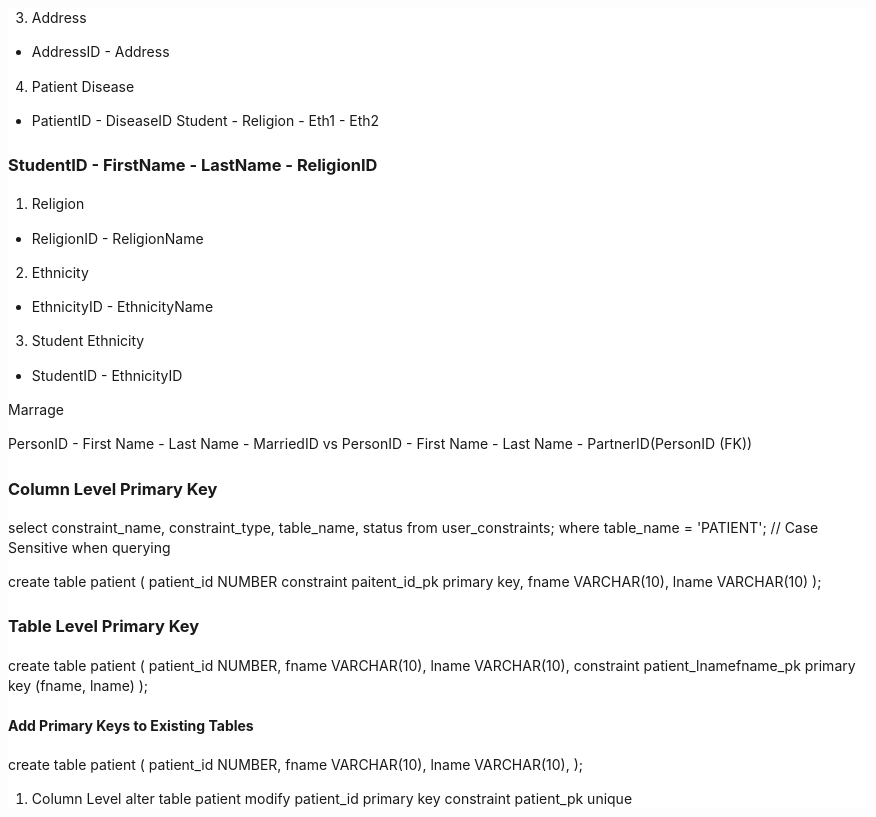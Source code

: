 3.  Address

- AddressID - Address

4. Patient Disease

- PatientID - DiseaseID
  Student - Religion - Eth1 - Eth2

### StudentID - FirstName - LastName - ReligionID

1. Religion

- ReligionID - ReligionName

2. Ethnicity

- EthnicityID - EthnicityName

3. Student Ethnicity

- StudentID - EthnicityID

Marrage

PersonID - First Name - Last Name - MarriedID
vs
PersonID - First Name - Last Name - PartnerID(PersonID (FK))

### Column Level Primary Key

select constraint_name, constraint_type, table_name, status from user_constraints;
where table_name = 'PATIENT'; // Case Sensitive when querying

create table patient (
patient_id NUMBER constraint paitent_id_pk primary key,
fname VARCHAR(10),
lname VARCHAR(10)
);

### Table Level Primary Key

create table patient (
patient_id NUMBER,
fname VARCHAR(10),
lname VARCHAR(10),
constraint patient_lnamefname_pk primary key (fname, lname)
);

#### Add Primary Keys to Existing Tables

create table patient (
patient_id NUMBER,
fname VARCHAR(10),
lname VARCHAR(10),
);

1. Column Level
   alter table patient modify patient_id primary key
   constraint patient_pk unique
